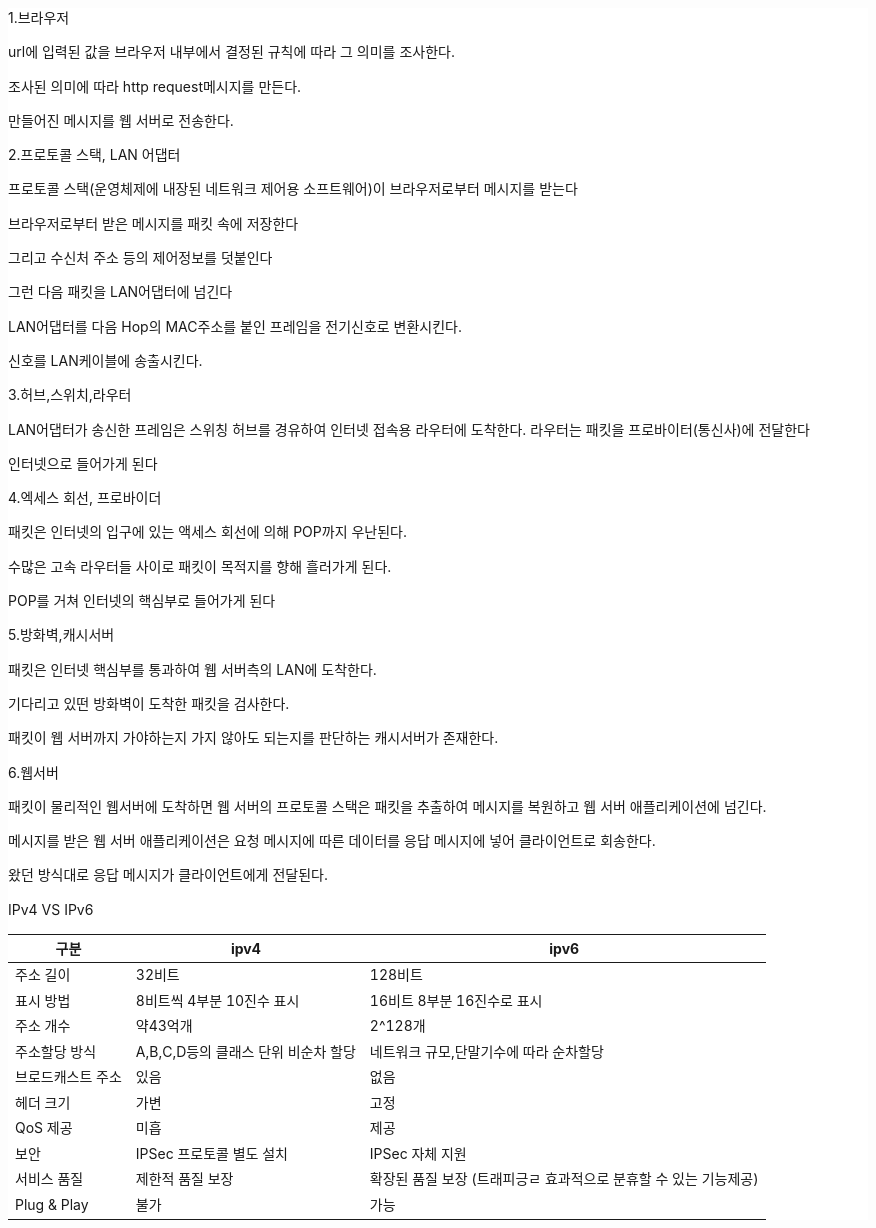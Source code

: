 1.브라우저

url에 입력된 값을 브라우저 내부에서 결정된 규칙에 따라 그 의미를 조사한다.

조사된 의미에 따라 http request메시지를 만든다.

만들어진 메시지를 웹 서버로 전송한다.

2.프로토콜 스택, LAN 어댑터

프로토콜 스택(운영체제에 내장된 네트워크 제어용 소프트웨어)이 브라우저로부터 메시지를 받는다

브라우저로부터 받은 메시지를 패킷 속에 저장한다

그리고 수신처 주소 등의 제어정보를 덧붙인다

그런 다음 패킷을 LAN어댑터에 넘긴다

LAN어댑터를 다음 Hop의 MAC주소를 붙인 프레임을 전기신호로 변환시킨다.

신호를 LAN케이블에 송출시킨다.

3.허브,스위치,라우터

LAN어댑터가 송신한 프레임은 스위칭 허브를 경유하여 인터넷 접속용 라우터에 도착한다. 라우터는 패킷을 프로바이터(통신사)에 전달한다

인터넷으로 들어가게 된다

4.엑세스 회선, 프로바이더

패킷은 인터넷의 입구에 있는 액세스 회선에 의해 POP까지 우난된다.

수많은 고속 라우터들 사이로 패킷이 목적지를 향해 흘러가게 된다.

POP를 거쳐 인터넷의 핵심부로 들어가게 된다

5.방화벽,캐시서버

패킷은 인터넷 핵심부를 통과하여 웹 서버측의 LAN에 도착한다.

기다리고 있떤 방화벽이 도착한 패킷을 검사한다.

패킷이 웹 서버까지 가야하는지 가지 않아도 되는지를 판단하는 캐시서버가 존재한다.

6.웹서버

패킷이 물리적인 웹서버에 도착하면 웹 서버의 프로토콜 스택은 패킷을 추출하여 메시지를 복원하고 웹 서버 애플리케이션에 넘긴다.

메시지를 받은 웹 서버 애플리케이션은 요청 메시지에 따른 데이터를 응답 메시지에 넣어 클라이언트로 회송한다.

왔던 방식대로 응답 메시지가 클라이언트에게 전달된다.

IPv4 VS IPv6

| 구분 | ipv4 | ipv6 |
| --- | --- | --- |
| 주소 길이 | 32비트 | 128비트 |
| 표시 방법 | 8비트씩 4부분 10진수 표시 | 16비트 8부분 16진수로 표시 |
| 주소 개수 | 약43억개 | 2^128개 |
| 주소할당 방식 | A,B,C,D등의 클래스 단위 비순차 할당 | 네트워크 규모,단말기수에 따라 순차할당 |
| 브로드캐스트 주소 | 있음 | 없음 |
| 헤더 크기 | 가변 | 고정 |
| QoS 제공 | 미흡 | 제공 |
| 보안 | IPSec 프로토콜 별도 설치 | IPSec 자체 지원 |
| 서비스 품질 | 제한적 품질 보장 | 확장된 품질 보장 (트래피긍ㄹ 효과적으로 분휴할 수 있는 기능제공) |
| Plug & Play | 불가 | 가능 |
